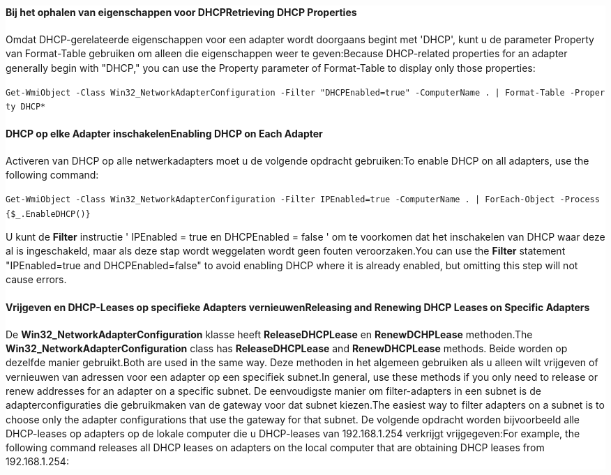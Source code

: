 #### <a name="retrieving-dhcp-properties"></a><span data-ttu-id="fcb8c-146">Bij het ophalen van eigenschappen voor DHCP</span><span class="sxs-lookup"><span data-stu-id="fcb8c-146">Retrieving DHCP Properties</span></span>
<span data-ttu-id="fcb8c-147">Omdat DHCP-gerelateerde eigenschappen voor een adapter wordt doorgaans begint met 'DHCP', kunt u de parameter Property van Format-Table gebruiken om alleen die eigenschappen weer te geven:</span><span class="sxs-lookup"><span data-stu-id="fcb8c-147">Because DHCP-related properties for an adapter generally begin with "DHCP," you can use the Property parameter of Format-Table to display only those properties:</span></span>

```
Get-WmiObject -Class Win32_NetworkAdapterConfiguration -Filter "DHCPEnabled=true" -ComputerName . | Format-Table -Property DHCP*
```

#### <a name="enabling-dhcp-on-each-adapter"></a><span data-ttu-id="fcb8c-148">DHCP op elke Adapter inschakelen</span><span class="sxs-lookup"><span data-stu-id="fcb8c-148">Enabling DHCP on Each Adapter</span></span>
<span data-ttu-id="fcb8c-149">Activeren van DHCP op alle netwerkadapters moet u de volgende opdracht gebruiken:</span><span class="sxs-lookup"><span data-stu-id="fcb8c-149">To enable DHCP on all adapters, use the following command:</span></span>

```
Get-WmiObject -Class Win32_NetworkAdapterConfiguration -Filter IPEnabled=true -ComputerName . | ForEach-Object -Process {$_.EnableDHCP()}
```

<span data-ttu-id="fcb8c-150">U kunt de **Filter** instructie ' IPEnabled = true en DHCPEnabled = false ' om te voorkomen dat het inschakelen van DHCP waar deze al is ingeschakeld, maar als deze stap wordt weggelaten wordt geen fouten veroorzaken.</span><span class="sxs-lookup"><span data-stu-id="fcb8c-150">You can use the **Filter** statement "IPEnabled=true and DHCPEnabled=false" to avoid enabling DHCP where it is already enabled, but omitting this step will not cause errors.</span></span>

#### <a name="releasing-and-renewing-dhcp-leases-on-specific-adapters"></a><span data-ttu-id="fcb8c-151">Vrijgeven en DHCP-Leases op specifieke Adapters vernieuwen</span><span class="sxs-lookup"><span data-stu-id="fcb8c-151">Releasing and Renewing DHCP Leases on Specific Adapters</span></span>
<span data-ttu-id="fcb8c-152">De **Win32_NetworkAdapterConfiguration** klasse heeft **ReleaseDHCPLease** en **RenewDCHPLease** methoden.</span><span class="sxs-lookup"><span data-stu-id="fcb8c-152">The **Win32_NetworkAdapterConfiguration** class has **ReleaseDHCPLease** and **RenewDHCPLease** methods.</span></span> <span data-ttu-id="fcb8c-153">Beide worden op dezelfde manier gebruikt.</span><span class="sxs-lookup"><span data-stu-id="fcb8c-153">Both are used in the same way.</span></span> <span data-ttu-id="fcb8c-154">Deze methoden in het algemeen gebruiken als u alleen wilt vrijgeven of vernieuwen van adressen voor een adapter op een specifiek subnet.</span><span class="sxs-lookup"><span data-stu-id="fcb8c-154">In general, use these methods if you only need to release or renew addresses for an adapter on a specific subnet.</span></span> <span data-ttu-id="fcb8c-155">De eenvoudigste manier om filter-adapters in een subnet is de adapterconfiguraties die gebruikmaken van de gateway voor dat subnet kiezen.</span><span class="sxs-lookup"><span data-stu-id="fcb8c-155">The easiest way to filter adapters on a subnet is to choose only the adapter configurations that use the gateway for that subnet.</span></span> <span data-ttu-id="fcb8c-156">De volgende opdracht worden bijvoorbeeld alle DHCP-leases op adapters op de lokale computer die u DHCP-leases van 192.168.1.254 verkrijgt vrijgegeven:</span><span class="sxs-lookup"><span data-stu-id="fcb8c-156">For example, the following command releases all DHCP leases on adapters on the local computer that are obtaining DHCP leases from 192.168.1.254:</span></span>
